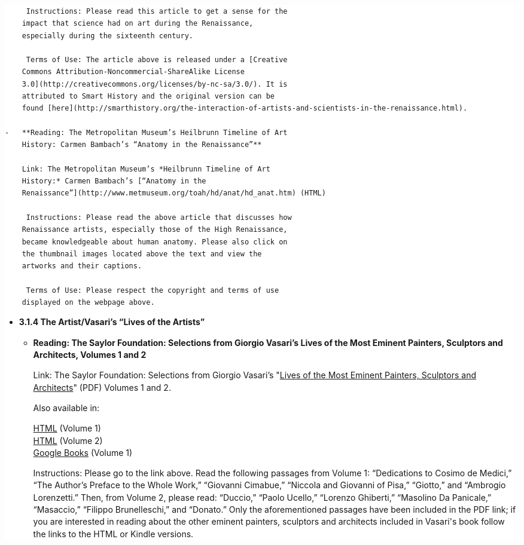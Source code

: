          Instructions: Please read this article to get a sense for the
        impact that science had on art during the Renaissance,
        especially during the sixteenth century.   
           
         Terms of Use: The article above is released under a [Creative
        Commons Attribution-Noncommercial-ShareAlike License
        3.0](http://creativecommons.org/licenses/by-nc-sa/3.0/). It is
        attributed to Smart History and the original version can be
        found [here](http://smarthistory.org/the-interaction-of-artists-and-scientists-in-the-renaissance.html).

    -   **Reading: The Metropolitan Museum’s Heilbrunn Timeline of Art
        History: Carmen Bambach’s “Anatomy in the Renaissance”**

        Link: The Metropolitan Museum’s *Heilbrunn Timeline of Art
        History:* Carmen Bambach’s [“Anatomy in the
        Renaissance”](http://www.metmuseum.org/toah/hd/anat/hd_anat.htm) (HTML)  
           
         Instructions: Please read the above article that discusses how
        Renaissance artists, especially those of the High Renaissance,
        became knowledgeable about human anatomy. Please also click on
        the thumbnail images located above the text and view the
        artworks and their captions.  
           
         Terms of Use: Please respect the copyright and terms of use
        displayed on the webpage above.

-   **3.1.4 The Artist/Vasari’s “Lives of the Artists”**  
    -   **Reading: The Saylor Foundation: Selections from Giorgio
        Vasari’s Lives of the Most Eminent Painters, Sculptors and
        Architects, Volumes 1 and 2**

        Link: The Saylor Foundation: Selections from Giorgio Vasari’s
        "[Lives of the Most Eminent Painters, Sculptors and
        Architects](https://resources.saylor.org/wwwresources/archived/site/wp-content/uploads/2012/07/ARTH206-Giorgio-Vasari-Lives-of-the-most-Emminent.pdf)"
        (PDF) Volumes 1 and 2.  
           
         Also available in:  

        [HTML](http://www.gutenberg.org/files/25326/25326-h/25326-h.htm#Page_xiii)
        (Volume 1)  
         [HTML](http://www.gutenberg.org/files/25759/25759-h/25759-h.htm#Page_7)
        (Volume 2)  
         [Google
        Books](http://books.google.com/books?id=4JEYAAAAYAAJ&printsec=frontcover&dq=giorgio+vasari&hl=en&ei=l8WQTcDEJs-10QHOv8StCw&sa=X&oi=book_result&ct=result&resnum=1&ved=0CCwQ6AEwAA#v=onepage&q&f=false) (Volume
        1)  
           
         Instructions: Please go to the link above. Read the following
        passages from Volume 1: “Dedications to Cosimo de Medici,” “The
        Author’s Preface to the Whole Work,” “Giovanni Cimabue,”
        “Niccola and Giovanni of Pisa,” “Giotto,” and “Ambrogio
        Lorenzetti.” Then, from Volume 2, please read: “Duccio,” “Paolo
        Ucello,” “Lorenzo Ghiberti,” “Masolino Da Panicale,” “Masaccio,”
        “Filippo Brunelleschi,” and “Donato.” Only the aforementioned
        passages have been included in the PDF link; if you are
        interested in reading about the other eminent painters,
        sculptors and architects included in Vasari's book follow the
        links to the HTML or Kindle versions.   
           